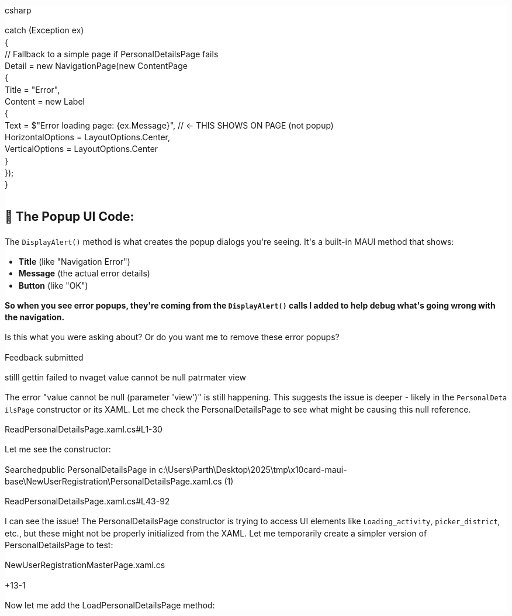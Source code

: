 csharp

catch (Exception ex)  
{  
// Fallback to a simple page if PersonalDetailsPage fails  
Detail = new NavigationPage(new ContentPage  
{  
Title = "Error",  
Content = new Label  
{  
Text = $"Error loading page: {ex.Message}",  // ← THIS SHOWS ON PAGE (not popup)  
HorizontalOptions = LayoutOptions.Center,  
VerticalOptions = LayoutOptions.Center  
}  
});  
}

## 📱 **The Popup UI Code:**

The `DisplayAlert()` method is what creates the popup dialogs you're seeing. It's a built-in MAUI method that shows:

* **Title** (like "Navigation Error")
* **Message** (the actual error details)
* **Button** (like "OK")

**So when you see error popups, they're coming from the `DisplayAlert()` calls I added to help debug what's going wrong with the navigation.**

Is this what you were asking about? Or do you want me to remove these error popups?

Feedback submitted

stilll gettin failed to nvaget value cannot be null patrmater view

The error "value cannot be null (parameter 'view')" is still happening. This suggests the issue is deeper - likely in the `PersonalDetailsPage` constructor or its XAML. Let me check the PersonalDetailsPage to see what might be causing this null reference.

ReadPersonalDetailsPage.xaml.cs#L1-30

Let me see the constructor:

Searchedpublic PersonalDetailsPage in c:\Users\Parth\Desktop\2025\tmp\x10card-maui-base\NewUserRegistration\PersonalDetailsPage.xaml.cs (1)

ReadPersonalDetailsPage.xaml.cs#L43-92

I can see the issue! The PersonalDetailsPage constructor is trying to access UI elements like `Loading_activity`, `picker_district`, etc., but these might not be properly initialized from the XAML. Let me temporarily create a simpler version of PersonalDetailsPage to test:

NewUserRegistrationMasterPage.xaml.cs

+13-1

Now let me add the LoadPersonalDetailsPage method:
